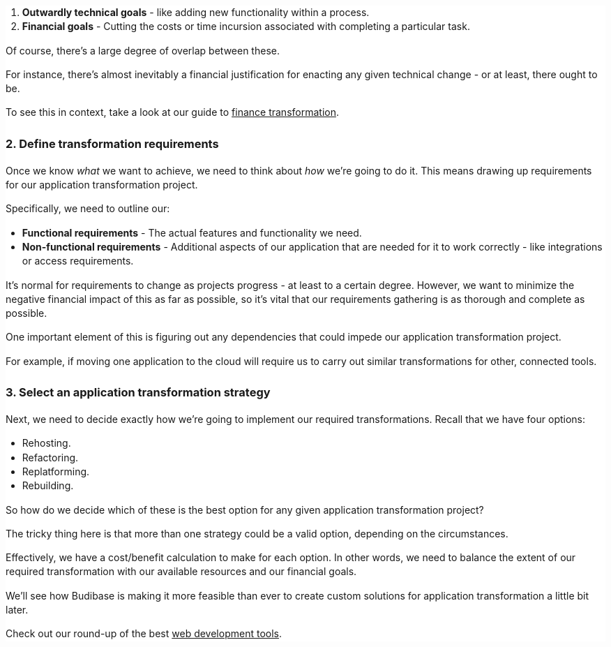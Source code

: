 1. **Outwardly technical goals** - like adding new functionality within a process.
2. **Financial goals** - Cutting the costs or time incursion associated with completing a particular task.

Of course, there’s a large degree of overlap between these.

For instance, there’s almost inevitably a financial justification for enacting any given technical change - or at least, there ought to be.

To see this in context, take a look at our guide to [finance transformation](https://budibase.com/blog/inside-it/finance-transformation/).

### 2. Define transformation requirements

Once we know *what* we want to achieve, we need to think about *how* we’re going to do it. This means drawing up requirements for our application transformation project. 

Specifically, we need to outline our:

- **Functional requirements** - The actual features and functionality we need.
- **Non-functional requirements** - Additional aspects of our application that are needed for it to work correctly - like integrations or access requirements.

It’s normal for requirements to change as projects progress - at least to a certain degree. However, we want to minimize the negative financial impact of this as far as possible, so it’s vital that our requirements gathering is as thorough and complete as possible.

One important element of this is figuring out any dependencies that could impede our application transformation project.

For example, if moving one application to the cloud will require us to carry out similar transformations for other, connected tools.

### 3. Select an application transformation strategy

Next, we need to decide exactly how we’re going to implement our required transformations. Recall that we have four options:

- Rehosting.
- Refactoring.
- Replatforming.
- Rebuilding.

So how do we decide which of these is the best option for any given application transformation project?

The tricky thing here is that more than one strategy could be a valid option, depending on the circumstances.

Effectively, we have a cost/benefit calculation to make for each option. In other words, we need to balance the extent of our required transformation with our available resources and our financial goals.

We’ll see how Budibase is making it more feasible than ever to create custom solutions for application transformation a little bit later.

Check out our round-up of the best [web development tools](https://budibase.com/blog/web-development-tools/).
